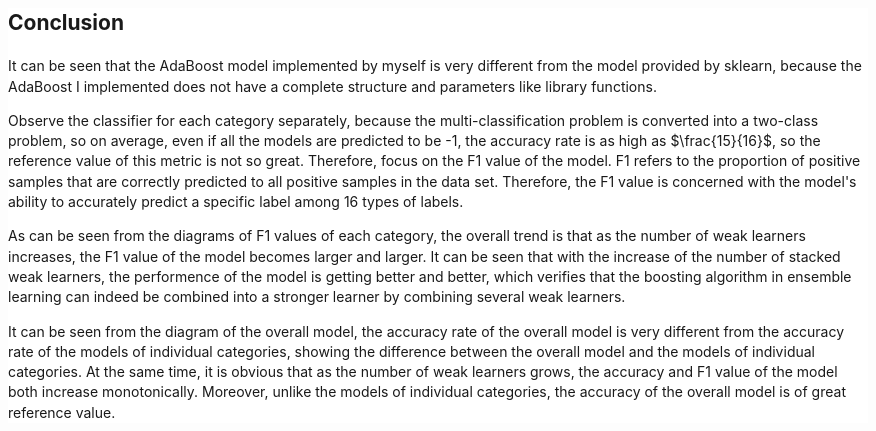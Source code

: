 
## Conclusion
It can be seen that the AdaBoost model implemented by myself is very different from the model provided by sklearn, because the AdaBoost I implemented does not have a complete structure and parameters like library functions.

Observe the classifier for each category separately, because the multi-classification problem is converted into a two-class problem, so on average, even if all the models are predicted to be -1, the accuracy rate is as high as $\frac{15}{16}$, so the reference value of this metric is not so great. Therefore, focus on the F1 value of the model. F1 refers to the proportion of positive samples that are correctly predicted to all positive samples in the data set. Therefore, the F1 value is concerned with the model's ability to accurately predict a specific label among 16 types of labels.

As can be seen from the diagrams of F1 values of each category, the overall trend is that as the number of weak learners increases, the F1 value of the model becomes larger and larger. It can be seen that with the increase of the number of stacked weak learners, the performence of the model is getting better and better, which verifies that the boosting algorithm in ensemble learning can indeed be combined into a stronger learner by combining several weak learners.

It can be seen from the diagram of the overall model, the accuracy rate of the overall model is very different from the accuracy rate of the models of individual categories, showing the difference between the overall model and the models of individual categories. At the same time, it is obvious that as the number of weak learners grows, the accuracy and F1 value of the model both increase monotonically. Moreover, unlike the models of individual categories, the accuracy of the overall model is of great reference value.